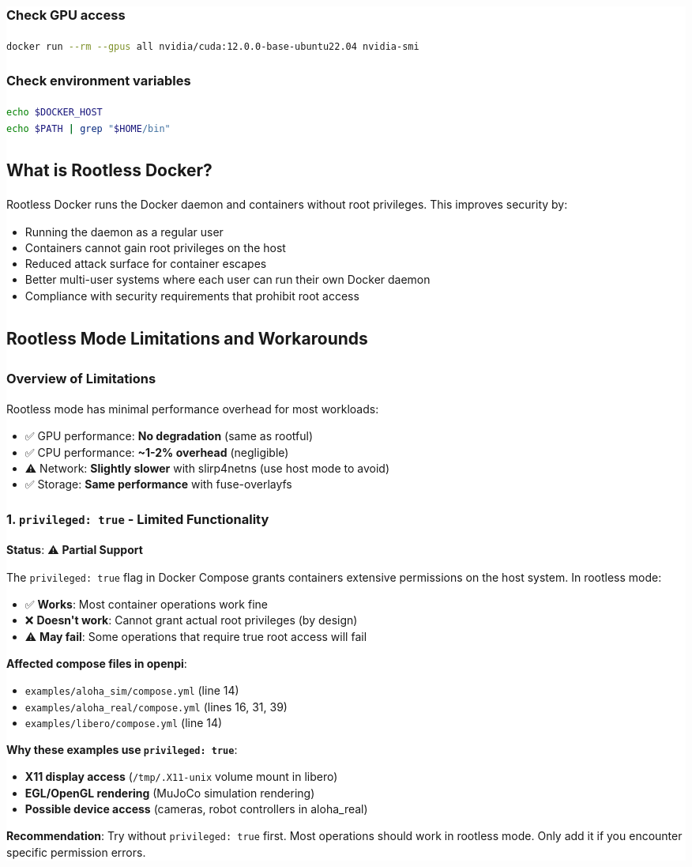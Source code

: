 ### Check GPU access
```bash
docker run --rm --gpus all nvidia/cuda:12.0.0-base-ubuntu22.04 nvidia-smi
```

### Check environment variables
```bash
echo $DOCKER_HOST
echo $PATH | grep "$HOME/bin"
```

## What is Rootless Docker?

Rootless Docker runs the Docker daemon and containers without root privileges. This improves security by:
- Running the daemon as a regular user
- Containers cannot gain root privileges on the host
- Reduced attack surface for container escapes
- Better multi-user systems where each user can run their own Docker daemon
- Compliance with security requirements that prohibit root access

## Rootless Mode Limitations and Workarounds

### Overview of Limitations

Rootless mode has minimal performance overhead for most workloads:
- ✅ GPU performance: **No degradation** (same as rootful)
- ✅ CPU performance: **~1-2% overhead** (negligible)
- ⚠️ Network: **Slightly slower** with slirp4netns (use host mode to avoid)
- ✅ Storage: **Same performance** with fuse-overlayfs

### 1. `privileged: true` - Limited Functionality

**Status**: ⚠️ **Partial Support**

The `privileged: true` flag in Docker Compose grants containers extensive permissions on the host system. In rootless mode:

- ✅ **Works**: Most container operations work fine
- ❌ **Doesn't work**: Cannot grant actual root privileges (by design)
- ⚠️ **May fail**: Some operations that require true root access will fail

**Affected compose files in openpi**:
- `examples/aloha_sim/compose.yml` (line 14)
- `examples/aloha_real/compose.yml` (lines 16, 31, 39)
- `examples/libero/compose.yml` (line 14)

**Why these examples use `privileged: true`**:
- **X11 display access** (`/tmp/.X11-unix` volume mount in libero)
- **EGL/OpenGL rendering** (MuJoCo simulation rendering)
- **Possible device access** (cameras, robot controllers in aloha_real)

**Recommendation**: Try without `privileged: true` first. Most operations should work in rootless mode. Only add it if you encounter specific permission errors.
